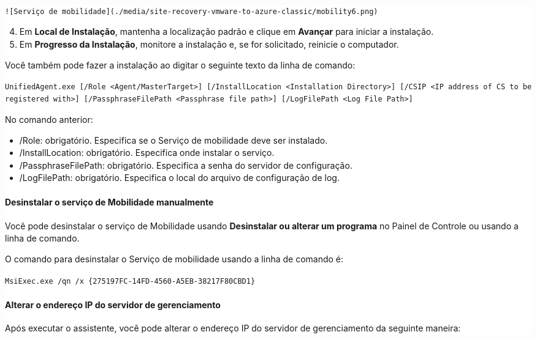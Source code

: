     ![Serviço de mobilidade](./media/site-recovery-vmware-to-azure-classic/mobility6.png)
4. Em **Local de Instalação**, mantenha a localização padrão e clique em **Avançar** para iniciar a instalação.
5. Em **Progresso da Instalação**, monitore a instalação e, se for solicitado, reinicie o computador.

Você também pode fazer a instalação ao digitar o seguinte texto da linha de comando:

    UnifiedAgent.exe [/Role <Agent/MasterTarget>] [/InstallLocation <Installation Directory>] [/CSIP <IP address of CS to be registered with>] [/PassphraseFilePath <Passphrase file path>] [/LogFilePath <Log File Path>]

No comando anterior:

* /Role: obrigatório. Especifica se o Serviço de mobilidade deve ser instalado.
* /InstallLocation: obrigatório. Especifica onde instalar o serviço.
* /PassphraseFilePath: obrigatório. Especifica a senha do servidor de configuração.
* /LogFilePath: obrigatório. Especifica o local do arquivo de configuração de log.

#### <a name="uninstall-the-mobility-service-manually"></a>Desinstalar o serviço de Mobilidade manualmente
Você pode desinstalar o serviço de Mobilidade usando **Desinstalar ou alterar um programa** no Painel de Controle ou usando a linha de comando.

O comando para desinstalar o Serviço de mobilidade usando a linha de comando é:

    MsiExec.exe /qn /x {275197FC-14FD-4560-A5EB-38217F80CBD1}

#### <a name="change-the-ip-address-of-the-management-server"></a>Alterar o endereço IP do servidor de gerenciamento
Após executar o assistente, você pode alterar o endereço IP do servidor de gerenciamento da seguinte maneira:
